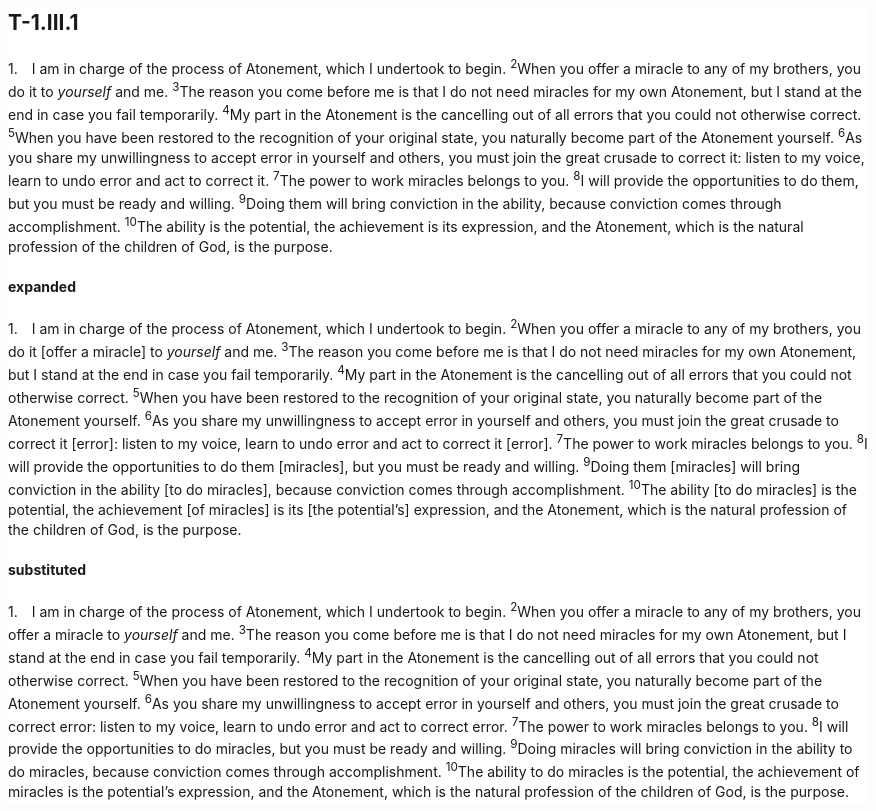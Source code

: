 ## T-1.III.1

<p class=fip id=p1>
1.&emsp;I am in charge of the process of Atonement, which I undertook to begin. 
<sup>2</sup>When you offer a miracle to any of my brothers, you do it to <em>yourself</em> and me. 
<sup>3</sup>The reason you come before me is that I do not need miracles for my own Atonement, but I stand at the end in case you fail temporarily. 
<sup>4</sup>My part in the Atonement is the cancelling out of all errors that you could not otherwise correct. 
<sup>5</sup>When you have been restored to the recognition of your original state, you naturally become part of the Atonement yourself. 
<sup>6</sup>As you share my unwillingness to accept error in yourself and others, you must join the great crusade to correct it: listen to my voice, learn to undo error and act to correct it. 
<sup>7</sup>The power to work miracles belongs to you. 
<sup>8</sup>I will provide the opportunities to do them, but you must be ready and willing. 
<sup>9</sup>Doing them will bring conviction in the ability, because conviction comes through accomplishment. 
<sup>10</sup>The ability is the potential, the achievement is its expression, and the Atonement, which is the natural profession of the children of God, is the purpose.
</p>

#### expanded

1.&emsp;I am in charge of the process of Atonement, which I undertook to begin. 
<sup>2</sup>When you offer a miracle to any of my brothers, you do it [offer a miracle] to <em>yourself</em> and me. 
<sup>3</sup>The reason you come before me is that I do not need miracles for my own Atonement, but I stand at the end in case you fail temporarily. 
<sup>4</sup>My part in the Atonement is the cancelling out of all errors that you could not otherwise correct. 
<sup>5</sup>When you have been restored to the recognition of your original state, you naturally become part of the Atonement yourself. 
<sup>6</sup>As you share my unwillingness to accept error in yourself and others, you must join the great crusade to correct it [error]: listen to my voice, learn to undo error and act to correct it [error]. 
<sup>7</sup>The power to work miracles belongs to you. 
<sup>8</sup>I will provide the opportunities to do them [miracles], but you must be ready and willing. 
<sup>9</sup>Doing them [miracles] will bring conviction in the ability [to do miracles], because conviction comes through accomplishment. 
<sup>10</sup>The ability [to do miracles] is the potential, the achievement [of miracles] is its [the potential’s] expression, and the Atonement, which is the natural profession of the children of God, is the purpose.

#### substituted

1.&emsp;I am in charge of the process of Atonement, which I undertook to begin. 
<sup>2</sup>When you offer a miracle to any of my brothers, you offer a miracle to <em>yourself</em> and me. 
<sup>3</sup>The reason you come before me is that I do not need miracles for my own Atonement, but I stand at the end in case you fail temporarily. 
<sup>4</sup>My part in the Atonement is the cancelling out of all errors that you could not otherwise correct. 
<sup>5</sup>When you have been restored to the recognition of your original state, you naturally become part of the Atonement yourself. 
<sup>6</sup>As you share my unwillingness to accept error in yourself and others, you must join the great crusade to correct error: listen to my voice, learn to undo error and act to correct error. 
<sup>7</sup>The power to work miracles belongs to you. 
<sup>8</sup>I will provide the opportunities to do miracles, but you must be ready and willing. 
<sup>9</sup>Doing miracles will bring conviction in the ability to do miracles, because conviction comes through accomplishment. 
<sup>10</sup>The ability to do miracles is the potential, the achievement of miracles is the potential’s expression, and the Atonement, which is the natural profession of the children of God, is the purpose.